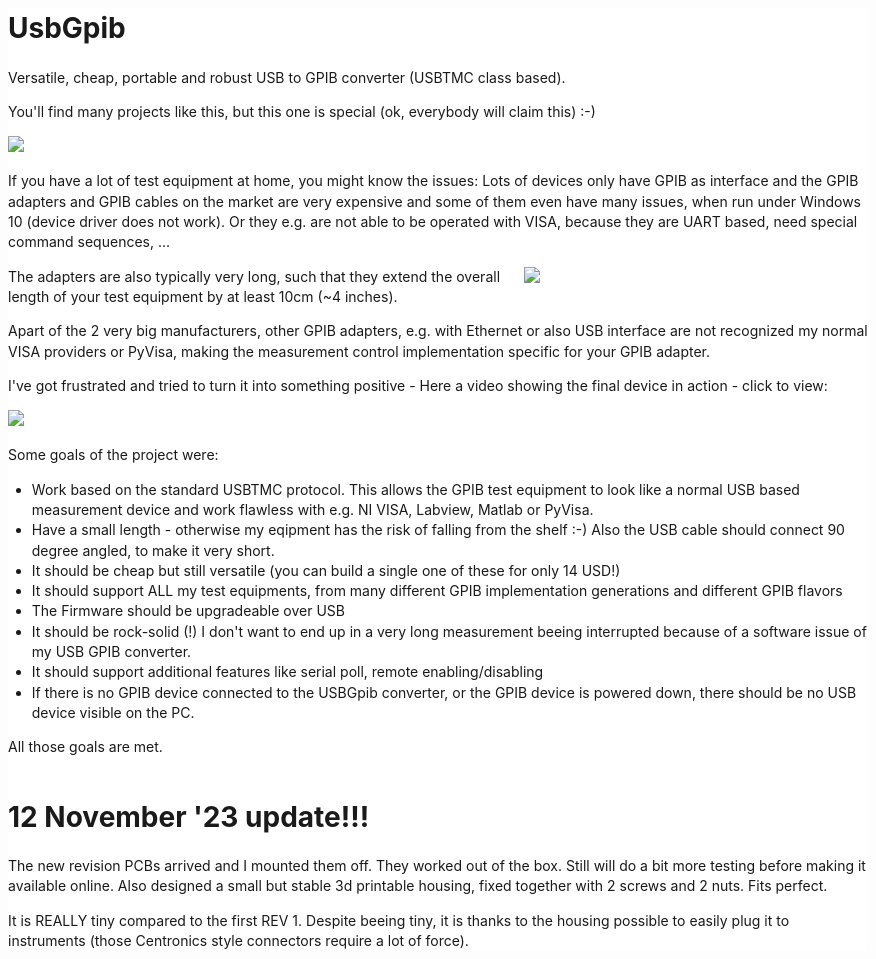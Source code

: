 # UsbGpib
Versatile, cheap, portable and robust USB to GPIB converter (USBTMC class based).

You'll find many projects like this, but this one is special (ok, everybody will claim this) :-)

<img src="https://raw.githubusercontent.com/xyphro/UsbGpib/master/pictures/UsbGPIB.jpg" width="80%"/>

If you have a lot of test equipment at home, you might know the issues: Lots of devices only have GPIB as interface and the  GPIB adapters and GPIB cables on the market are very expensive and some of them even have many issues, when run under Windows 10 (device driver does not work). Or they e.g. are not able to be operated with VISA, because they are UART based, need special command sequences, ...

<img src="https://raw.githubusercontent.com/xyphro/UsbGpib/master/pictures/SizeComparison.jpg" width="40%" align="right"/>
The adapters are also typically very long, such that they extend the overall length of your test equipment by at least 10cm (~4 inches).

Apart of the 2 very big manufacturers, other GPIB adapters, e.g. with Ethernet or also USB interface are not recognized my normal VISA providers or PyVisa, making the measurement control implementation specific for your GPIB adapter.

I've got frustrated and tried to turn it into something positive - Here a video showing the final device in action - click to view:

[![](https://img.youtube.com/vi/pZp1QZCXrF8/0.jpg)](https://www.youtube.com/watch?v=pZp1QZCXrF8) 


Some goals of the project were:
- Work based on the standard USBTMC protocol. This allows the GPIB test equipment to look like a normal USB based measurement device and work flawless with e.g. NI VISA, Labview, Matlab or PyVisa.
- Have a small length - otherwise my eqipment has the risk of falling from the shelf :-) Also the USB cable should connect 90 degree angled, to make it very short.
- It should be cheap but still versatile (you can build a single one of these for only 14 USD!)
- It should support ALL my test equipments, from many different GPIB implementation generations and different GPIB flavors
- The Firmware should be upgradeable over USB
- It should be rock-solid (!) I don't want to end up in a very long measurement beeing interrupted because of a software issue of my USB GPIB converter.
- It should support additional features like serial poll, remote enabling/disabling
- If there is no GPIB device connected to the USBGpib converter, or the GPIB device is powered down, there should be no USB device visible on the PC.

All those goals are met.

# 12 November '23 update!!!

The new revision PCBs arrived and I mounted them off. They worked out of the box. Still will do a bit more testing before making it available online.
Also designed a small but stable 3d printable housing, fixed together with 2 screws and 2 nuts. Fits perfect. 

It is REALLY tiny compared to the first REV 1. Despite beeing tiny, it is thanks to the housing possible to easily plug it to instruments (those Centronics style connectors require a lot of force).
